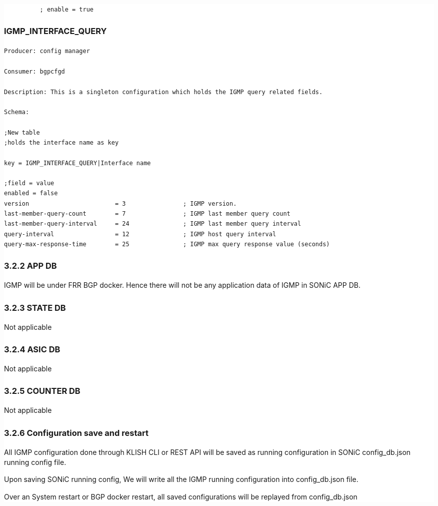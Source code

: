```
          ; enable = true
```

### IGMP_INTERFACE_QUERY

```
Producer: config manager

Consumer: bgpcfgd

Description: This is a singleton configuration which holds the IGMP query related fields.

Schema:

;New table
;holds the interface name as key

key = IGMP_INTERFACE_QUERY|Interface name
                        
;field = value
enabled = false
version                        = 3                ; IGMP version.
last-member-query-count        = 7                ; IGMP last member query count
last-member-query-interval     = 24               ; IGMP last member query interval
query-interval                 = 12               ; IGMP host query interval
query-max-response-time        = 25               ; IGMP max query response value (seconds)
```
### 3.2.2 APP DB

IGMP will be under FRR BGP docker. Hence there will not be any application data of IGMP in SONiC APP DB.


### 3.2.3 STATE DB
Not applicable

### 3.2.4 ASIC DB
Not applicable

### 3.2.5 COUNTER DB
Not applicable

### 3.2.6 Configuration save and restart

All IGMP configuration done through KLISH CLI or REST API will be saved as running configuration in SONiC config_db.json running config file.  

Upon saving SONiC running config, We will write all the IGMP running configuration into config_db.json file.

Over an System restart or BGP docker restart, all saved configurations will be replayed from config_db.json
